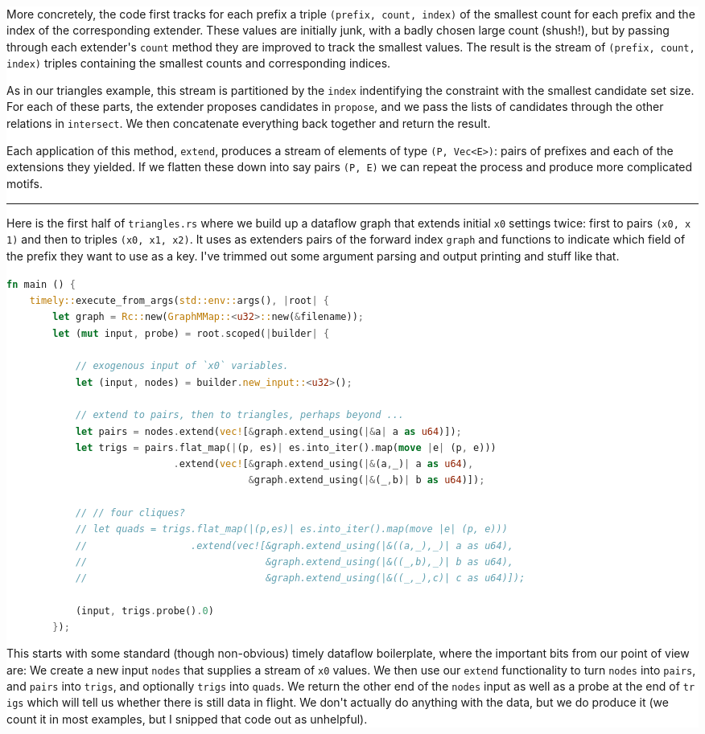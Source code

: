More concretely, the code first tracks for each prefix a triple `(prefix, count, index)` of the smallest count for each prefix and the index of the corresponding extender. These values are initially junk, with a badly chosen large count (shush!), but by passing through each extender's `count` method they are improved to track the smallest values. The result is the stream of `(prefix, count, index)` triples containing the smallest counts and corresponding indices.

As in our triangles example, this stream is partitioned by the `index` indentifying the constraint with the smallest candidate set size. For each of these parts, the extender proposes candidates in `propose`, and we pass the lists of candidates through the other relations in `intersect`. We then concatenate everything back together and return the result.

Each application of this method, `extend`, produces a stream of elements of type `(P, Vec<E>)`: pairs of prefixes and each of the extensions they yielded. If we flatten these down into say pairs `(P, E)` we can repeat the process and produce more complicated motifs.

--- 

Here is the first half of `triangles.rs` where we build up a dataflow graph that extends initial `x0` settings twice: first to pairs `(x0, x1)` and then to triples `(x0, x1, x2)`. It uses as extenders pairs of the forward index `graph` and functions to indicate which field of the prefix they want to use as a key. I've trimmed out some argument parsing and output printing and stuff like that.

```rust
fn main () {
    timely::execute_from_args(std::env::args(), |root| {
        let graph = Rc::new(GraphMMap::<u32>::new(&filename));
        let (mut input, probe) = root.scoped(|builder| {

        	// exogenous input of `x0` variables.
            let (input, nodes) = builder.new_input::<u32>();

            // extend to pairs, then to triangles, perhaps beyond ...
            let pairs = nodes.extend(vec![&graph.extend_using(|&a| a as u64)]);
            let trigs = pairs.flat_map(|(p, es)| es.into_iter().map(move |e| (p, e)))
                             .extend(vec![&graph.extend_using(|&(a,_)| a as u64),
                                          &graph.extend_using(|&(_,b)| b as u64)]);

            // // four cliques?
            // let quads = trigs.flat_map(|(p,es)| es.into_iter().map(move |e| (p, e)))
            //                  .extend(vec![&graph.extend_using(|&((a,_),_)| a as u64),
            //                               &graph.extend_using(|&((_,b),_)| b as u64),
            //                               &graph.extend_using(|&((_,_),c)| c as u64)]);

            (input, trigs.probe().0)
        });
```

This starts with some standard (though non-obvious) timely dataflow boilerplate, where the important bits from our point of view are:  We create a new input `nodes` that supplies a stream of `x0` values. We then use our `extend` functionality to turn `nodes` into `pairs`, and `pairs` into `trigs`, and optionally `trigs` into `quads`. We return the other end of the `nodes` input as well as a probe at the end of `trigs` which will tell us whether there is still data in flight. We don't actually do anything with the data, but we do produce it (we count it in most examples, but I snipped that code out as unhelpful).

